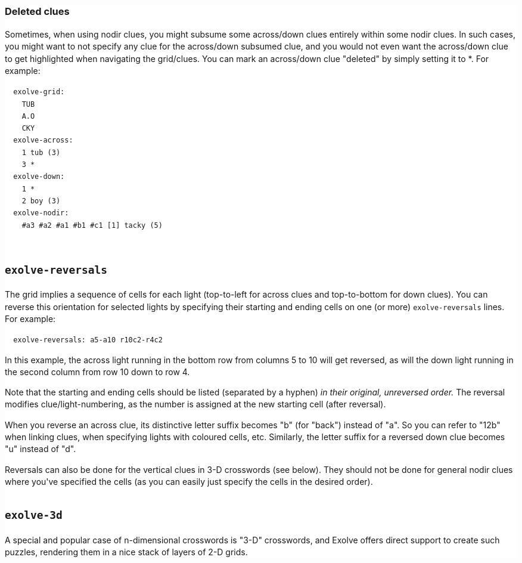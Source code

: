 ### Deleted clues
Sometimes, when using nodir clues, you might subsume some across/down clues
entirely within some nodir clues. In such cases, you might want to not specify
any clue for the across/down subsumed clue, and you would not even want the
across/down clue to get highlighted when navigating the grid/clues. You can
mark an across/down clue "deleted" by simply setting it to \*. For example:
```
  exolve-grid:
    TUB
    A.O
    CKY
  exolve-across:
    1 tub (3)
    3 *
  exolve-down:
    1 *
    2 boy (3)
  exolve-nodir:
    #a3 #a2 #a1 #b1 #c1 [1] tacky (5)
  
```

## `exolve-reversals`
The grid implies a sequence of cells for each light (top-to-left for across
clues and top-to-bottom for down clues). You can reverse this orientation for
selected lights by specifying their starting and ending cells on one (or more)
`exolve-reversals` lines. For example:
```
  exolve-reversals: a5-a10 r10c2-r4c2
```
In this example, the across light running in the bottom row from columns
5 to 10 will get reversed, as will the down light running in the second
column from row 10 down to row 4.

Note that the starting and ending cells should be listed (separated by a
hyphen) *in their original, unreversed order.* The reversal modifies
clue/light-numbering, as the number is assigned at the new starting cell
(after reversal).

When you reverse an across clue, its distinctive letter suffix becomes "b"
(for "back") instead of "a". So you can refer to "12b" when linking clues,
when specifying lights with coloured cells, etc. Similarly, the letter
suffix for a reversed down clue becomes "u" instead of "d".

Reversals can also be done for the vertical clues in 3-D crosswords
(see below). They should not be done for general nodir clues where you've
specified the cells (as you can easily just specify the cells in the desired
order).

## `exolve-3d`
A special and popular case of n-dimensional crosswords is "3-D" crosswords, and
Exolve offers direct support to create such puzzles, rendering them in a nice
stack of layers of 2-D grids.
